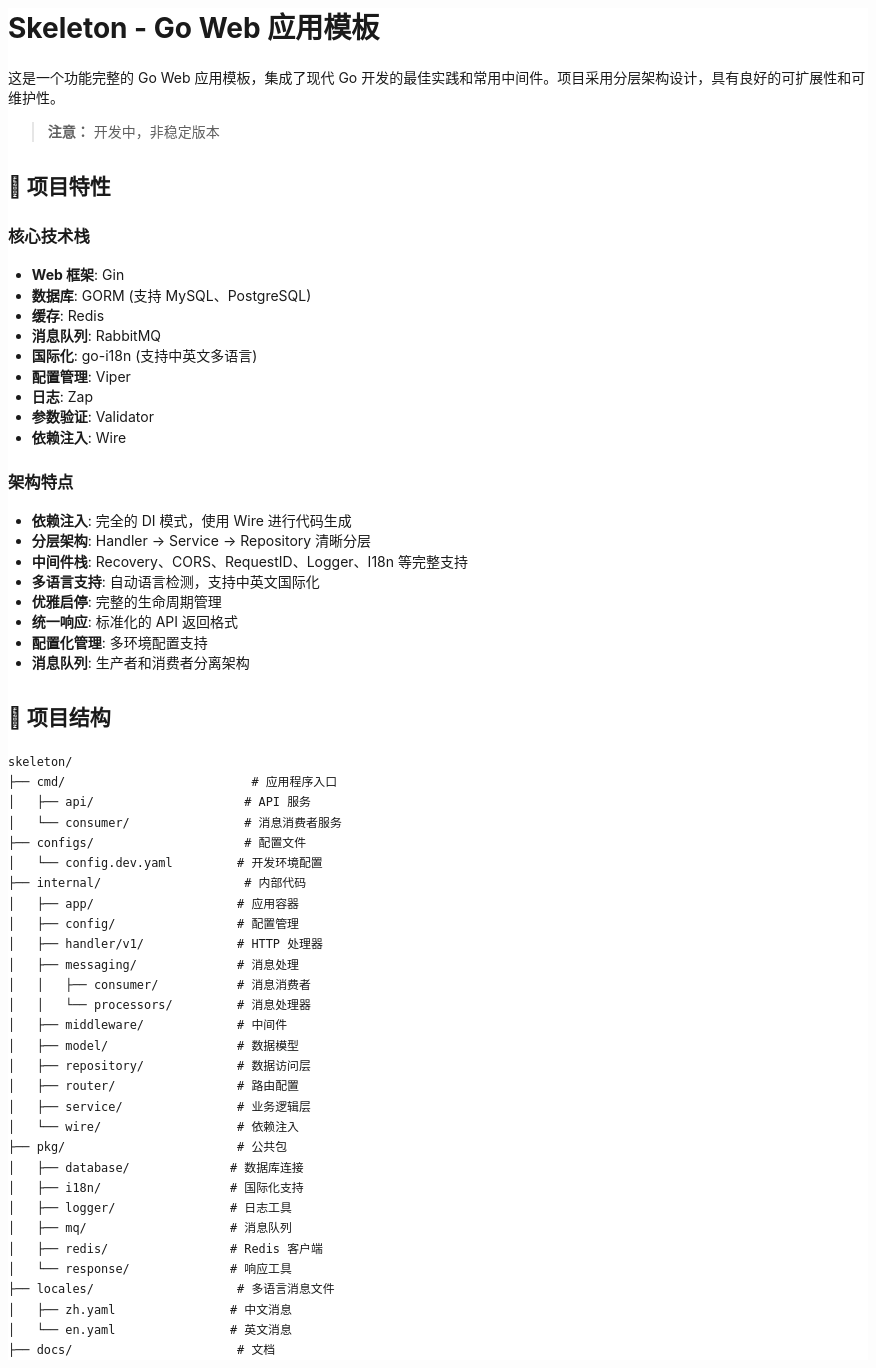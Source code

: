 # Skeleton - Go Web 应用模板

这是一个功能完整的 Go Web 应用模板，集成了现代 Go 开发的最佳实践和常用中间件。项目采用分层架构设计，具有良好的可扩展性和可维护性。

> **注意：** 开发中，非稳定版本

## 🚀 项目特性

### 核心技术栈
- **Web 框架**: Gin
- **数据库**: GORM (支持 MySQL、PostgreSQL)
- **缓存**: Redis
- **消息队列**: RabbitMQ
- **国际化**: go-i18n (支持中英文多语言)
- **配置管理**: Viper
- **日志**: Zap
- **参数验证**: Validator
- **依赖注入**: Wire

### 架构特点
- **依赖注入**: 完全的 DI 模式，使用 Wire 进行代码生成
- **分层架构**: Handler -> Service -> Repository 清晰分层
- **中间件栈**: Recovery、CORS、RequestID、Logger、I18n 等完整支持
- **多语言支持**: 自动语言检测，支持中英文国际化
- **优雅启停**: 完整的生命周期管理
- **统一响应**: 标准化的 API 返回格式
- **配置化管理**: 多环境配置支持
- **消息队列**: 生产者和消费者分离架构

## 📁 项目结构

```
skeleton/
├── cmd/                          # 应用程序入口
│   ├── api/                     # API 服务
│   └── consumer/                # 消息消费者服务
├── configs/                     # 配置文件
│   └── config.dev.yaml         # 开发环境配置
├── internal/                    # 内部代码
│   ├── app/                    # 应用容器
│   ├── config/                 # 配置管理
│   ├── handler/v1/             # HTTP 处理器
│   ├── messaging/              # 消息处理
│   │   ├── consumer/           # 消息消费者
│   │   └── processors/         # 消息处理器
│   ├── middleware/             # 中间件
│   ├── model/                  # 数据模型
│   ├── repository/             # 数据访问层
│   ├── router/                 # 路由配置
│   ├── service/                # 业务逻辑层
│   └── wire/                   # 依赖注入
├── pkg/                        # 公共包
│   ├── database/              # 数据库连接
│   ├── i18n/                  # 国际化支持
│   ├── logger/                # 日志工具
│   ├── mq/                    # 消息队列
│   ├── redis/                 # Redis 客户端
│   └── response/              # 响应工具
├── locales/                    # 多语言消息文件
│   ├── zh.yaml                # 中文消息
│   └── en.yaml                # 英文消息
├── docs/                       # 文档
```